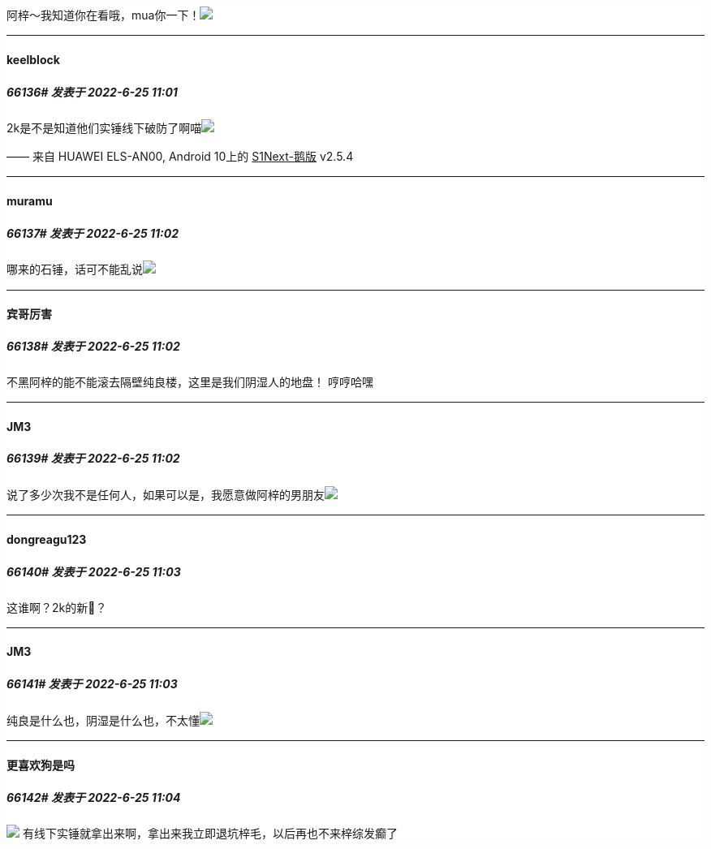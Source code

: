 阿梓～我知道你在看哦，mua你一下！<img src="https://static.saraba1st.com/image/smiley/face2017/080.png" referrerpolicy="no-referrer">

*****

####  keelblock  
##### 66136#       发表于 2022-6-25 11:01

2k是不是知道他们实锤线下破防了啊喵<img src="https://static.saraba1st.com/image/smiley/animal2017/019.png" referrerpolicy="no-referrer">

—— 来自 HUAWEI ELS-AN00, Android 10上的 [S1Next-鹅版](https://github.com/ykrank/S1-Next/releases) v2.5.4

*****

####  muramu  
##### 66137#       发表于 2022-6-25 11:02

哪来的石锤，话可不能乱说<img src="https://static.saraba1st.com/image/smiley/face2017/067.png" referrerpolicy="no-referrer">

*****

####  宾哥厉害  
##### 66138#       发表于 2022-6-25 11:02

不黑阿梓的能不能滚去隔壁纯良楼，这里是我们阴湿人的地盘！ 哼哼哈嘿

*****

####  JM3  
##### 66139#       发表于 2022-6-25 11:02

说了多少次我不是任何人，如果可以是，我愿意做阿梓的男朋友<img src="https://static.saraba1st.com/image/smiley/face2017/075.png" referrerpolicy="no-referrer">

*****

####  dongreagu123  
##### 66140#       发表于 2022-6-25 11:03

这谁啊？2k的新🎺？

*****

####  JM3  
##### 66141#       发表于 2022-6-25 11:03

纯良是什么也，阴湿是什么也，不太懂<img src="https://static.saraba1st.com/image/smiley/face2017/002.png" referrerpolicy="no-referrer">

*****

####  更喜欢狗是吗  
##### 66142#       发表于 2022-6-25 11:04

<img src="https://static.saraba1st.com/image/smiley/animal2017/027.png" referrerpolicy="no-referrer"> 有线下实锤就拿出来啊，拿出来我立即退坑梓毛，以后再也不来梓综发癫了
